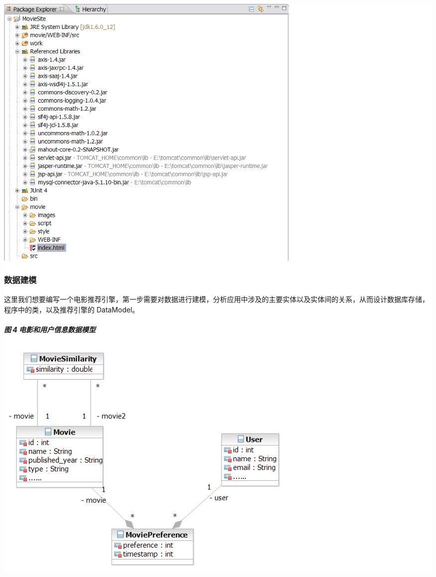 ![图 3. MovieSite 工程中引用的 jar 文件](../ibm_articles_img/j-lo-mahout_images_image003.png)

### 数据建模

这里我们想要编写一个电影推荐引擎，第一步需要对数据进行建模，分析应用中涉及的主要实体以及实体间的关系，从而设计数据库存储，程序中的类，以及推荐引擎的 DataModel。

##### 图 4 电影和用户信息数据模型

![图 4 电影和用户信息数据模型](../ibm_articles_img/j-lo-mahout_images_image004.png)
